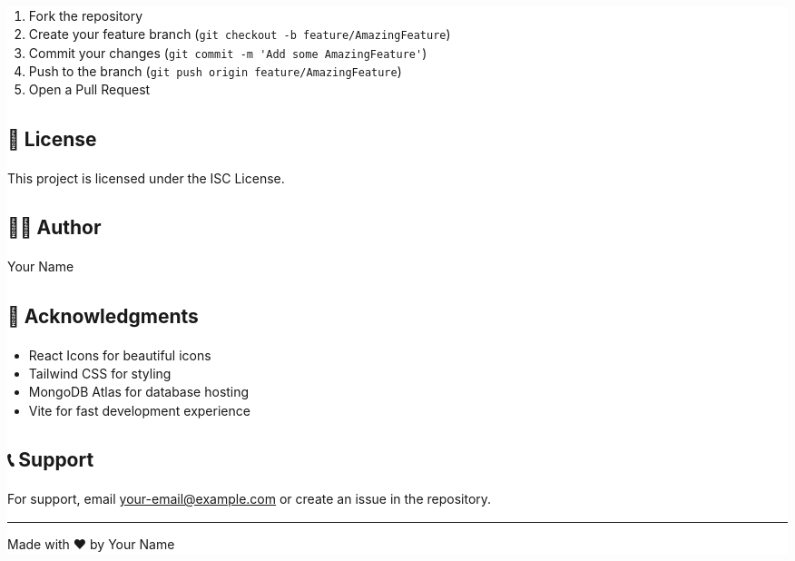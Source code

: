 1. Fork the repository
2. Create your feature branch (`git checkout -b feature/AmazingFeature`)
3. Commit your changes (`git commit -m 'Add some AmazingFeature'`)
4. Push to the branch (`git push origin feature/AmazingFeature`)
5. Open a Pull Request

## 📄 License

This project is licensed under the ISC License.

## 👨‍💻 Author

Your Name

## 🙏 Acknowledgments

- React Icons for beautiful icons
- Tailwind CSS for styling
- MongoDB Atlas for database hosting
- Vite for fast development experience

## 📞 Support

For support, email your-email@example.com or create an issue in the repository.

---

Made with ❤️ by Your Name

